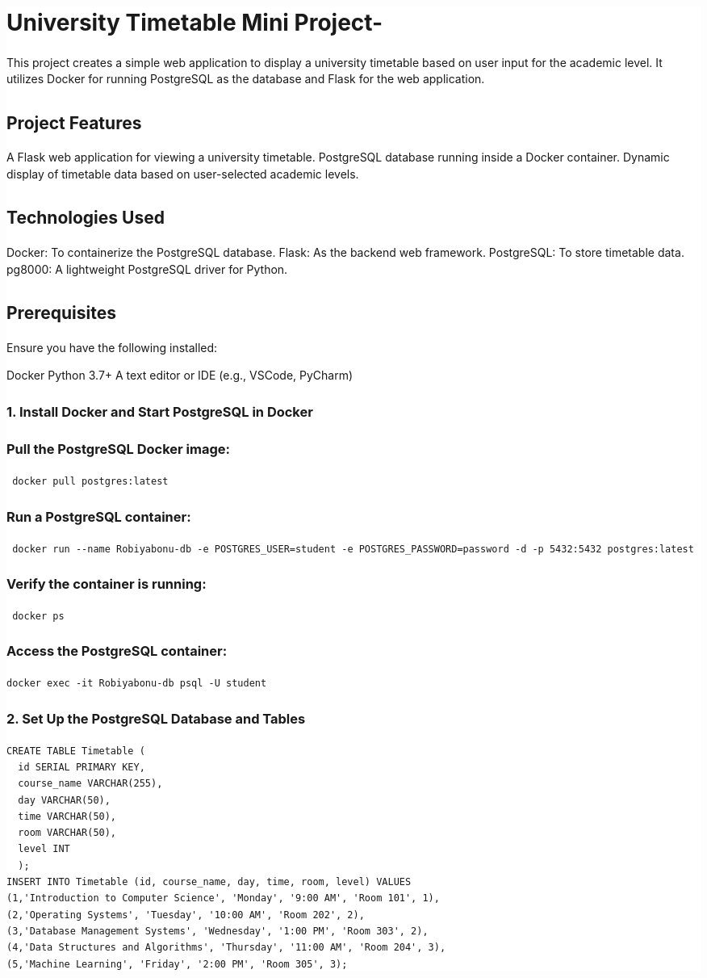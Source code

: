 # University Timetable Mini Project-
This project creates a simple web application to display a university timetable based on user input for the academic level. It utilizes Docker for running PostgreSQL as the database and Flask for the web application.

## Project Features

A Flask web application for viewing a university timetable.
PostgreSQL database running inside a Docker container.
Dynamic display of timetable data based on user-selected academic levels.

## Technologies Used

Docker: To containerize the PostgreSQL database.
Flask: As the backend web framework.
PostgreSQL: To store timetable data.
pg8000: A lightweight PostgreSQL driver for Python.

## Prerequisites
Ensure you have the following installed:

Docker
Python 3.7+
A text editor or IDE (e.g., VSCode, PyCharm)
### 1.  Install Docker and Start PostgreSQL in Docker
### Pull the PostgreSQL Docker image:
```
 docker pull postgres:latest
```
### Run a PostgreSQL container:
```
 docker run --name Robiyabonu-db -e POSTGRES_USER=student -e POSTGRES_PASSWORD=password -d -p 5432:5432 postgres:latest
```
### Verify the container is running:
```
 docker ps
```
### Access the PostgreSQL container:
```
docker exec -it Robiyabonu-db psql -U student
 ```
### 2. Set Up the PostgreSQL Database and Tables
```
CREATE TABLE Timetable (
  id SERIAL PRIMARY KEY,
  course_name VARCHAR(255),
  day VARCHAR(50),
  time VARCHAR(50),
  room VARCHAR(50),
  level INT
  );
INSERT INTO Timetable (id, course_name, day, time, room, level) VALUES
(1,'Introduction to Computer Science', 'Monday', '9:00 AM', 'Room 101', 1),
(2,'Operating Systems', 'Tuesday', '10:00 AM', 'Room 202', 2),
(3,'Database Management Systems', 'Wednesday', '1:00 PM', 'Room 303', 2),
(4,'Data Structures and Algorithms', 'Thursday', '11:00 AM', 'Room 204', 3),
(5,'Machine Learning', 'Friday', '2:00 PM', 'Room 305', 3);
```